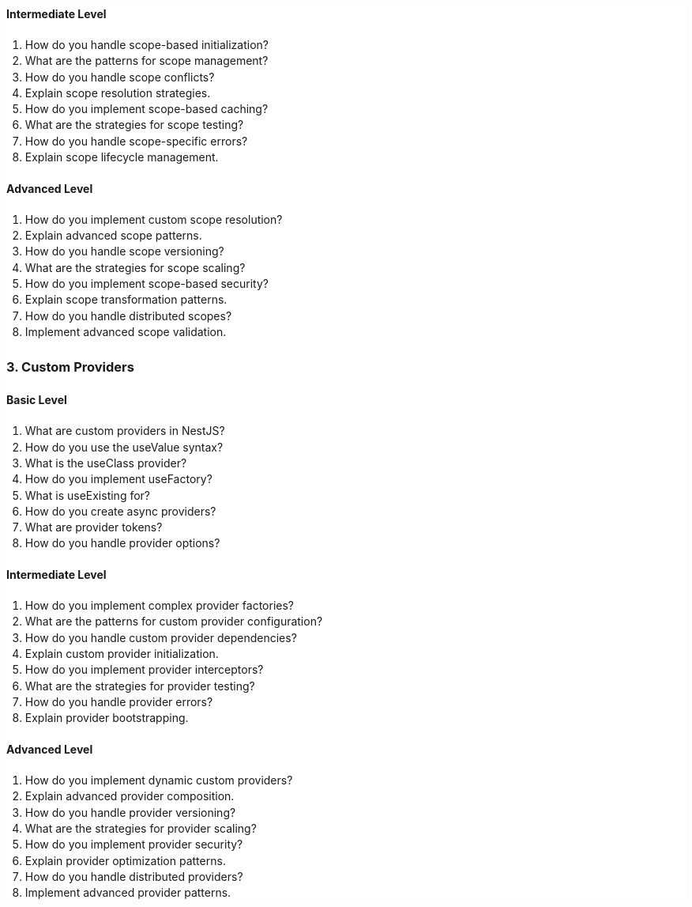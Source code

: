#### Intermediate Level

1. How do you handle scope-based initialization?
2. What are the patterns for scope management?
3. How do you handle scope conflicts?
4. Explain scope resolution strategies.
5. How do you implement scope-based caching?
6. What are the strategies for scope testing?
7. How do you handle scope-specific errors?
8. Explain scope lifecycle management.

#### Advanced Level

1. How do you implement custom scope resolution?
2. Explain advanced scope patterns.
3. How do you handle scope versioning?
4. What are the strategies for scope scaling?
5. How do you implement scope-based security?
6. Explain scope transformation patterns.
7. How do you handle distributed scopes?
8. Implement advanced scope validation.

### 3. Custom Providers

#### Basic Level

1. What are custom providers in NestJS?
2. How do you use the useValue syntax?
3. What is the useClass provider?
4. How do you implement useFactory?
5. What is useExisting for?
6. How do you create async providers?
7. What are provider tokens?
8. How do you handle provider options?

#### Intermediate Level

1. How do you implement complex provider factories?
2. What are the patterns for custom provider configuration?
3. How do you handle custom provider dependencies?
4. Explain custom provider initialization.
5. How do you implement provider interceptors?
6. What are the strategies for provider testing?
7. How do you handle provider errors?
8. Explain provider bootstrapping.

#### Advanced Level

1. How do you implement dynamic custom providers?
2. Explain advanced provider composition.
3. How do you handle provider versioning?
4. What are the strategies for provider scaling?
5. How do you implement provider security?
6. Explain provider optimization patterns.
7. How do you handle distributed providers?
8. Implement advanced provider patterns.

